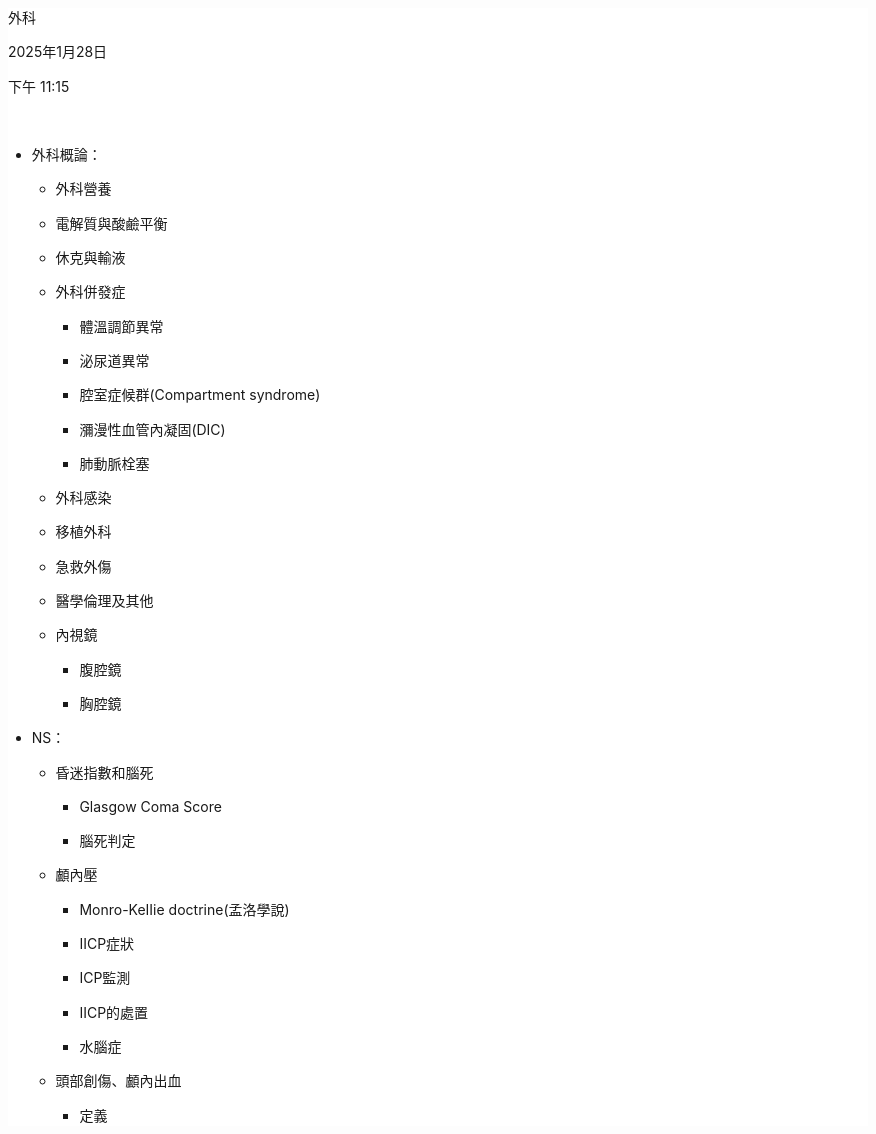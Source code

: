 外科

2025年1月28日

下午 11:15

 

- 外科概論：

  - 外科營養

  - 電解質與酸鹼平衡

  - 休克與輸液

  - 外科併發症

    - 體溫調節異常

    - 泌尿道異常

    - 腔室症候群(Compartment syndrome)

    - 瀰漫性血管內凝固(DIC)

    - 肺動脈栓塞

  - 外科感染

  - 移植外科

  - 急救外傷

  - 醫學倫理及其他

  - 內視鏡

    - 腹腔鏡

    - 胸腔鏡

- NS：

  - 昏迷指數和腦死

    - Glasgow Coma Score

    - 腦死判定

  - 顱內壓

    - Monro-KeIIie doctrine(孟洛學說)

    - IICP症狀

    - ICP監測

    - IICP的處置

    - 水腦症

  - 頭部創傷、顱內出血

    - 定義
